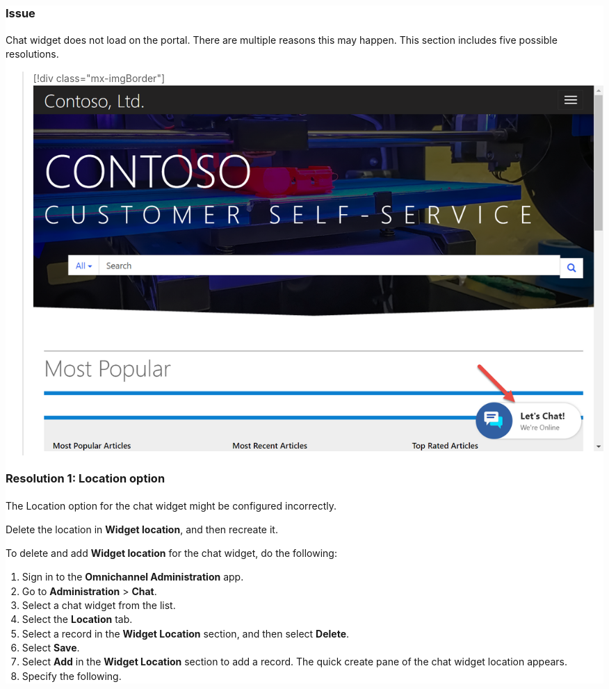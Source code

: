 ### Issue

Chat widget does not load on the portal. There are multiple reasons this may happen. This section includes five possible resolutions.

> [!div class="mx-imgBorder"]
> ![Chat widget portal.](media/chat-portal.png "Chat widget portal view")

### Resolution 1: Location option

The Location option for the chat widget might be configured incorrectly.

Delete the location in **Widget location**, and then recreate it.

To delete and add **Widget location** for the chat widget, do the following:

1. Sign in to the **Omnichannel Administration** app.
2. Go to **Administration** > **Chat**.
3. Select a chat widget from the list.
4. Select the **Location** tab.
5. Select a record in the **Widget Location** section, and then select **Delete**.
6. Select **Save**.
7. Select **Add** in the **Widget Location** section to add a record. The quick create pane of the chat widget location appears.
8. Specify the following.
